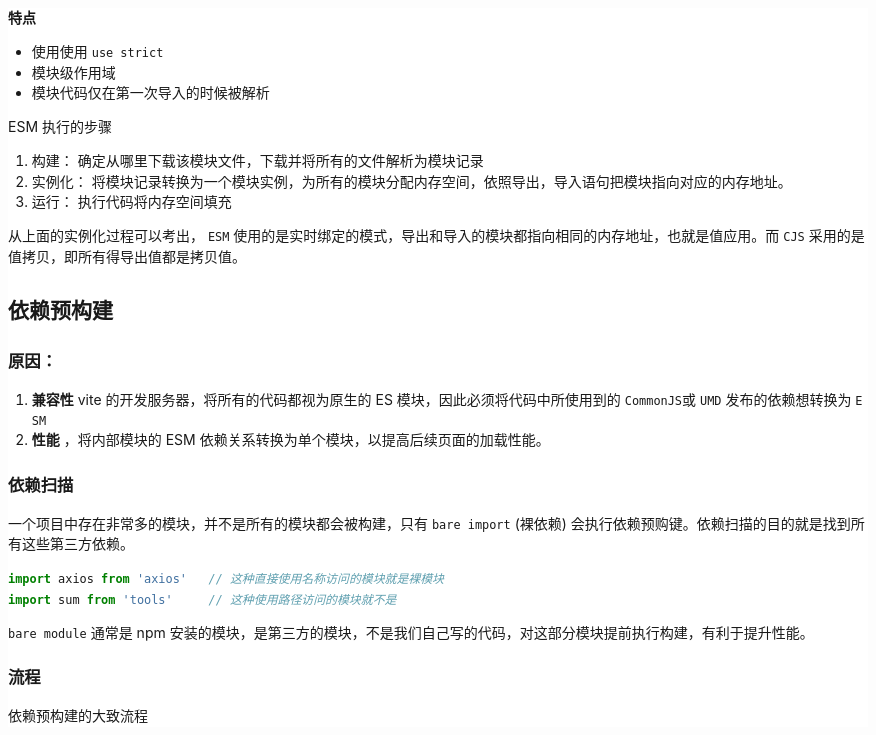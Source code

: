 **特点**

* 使用使用 `use strict` 
* 模块级作用域
* 模块代码仅在第一次导入的时候被解析

ESM 执行的步骤

1. 构建： 确定从哪里下载该模块文件，下载并将所有的文件解析为模块记录
2. 实例化： 将模块记录转换为一个模块实例，为所有的模块分配内存空间，依照导出，导入语句把模块指向对应的内存地址。
3. 运行： 执行代码将内存空间填充

从上面的实例化过程可以考出， `ESM` 使用的是实时绑定的模式，导出和导入的模块都指向相同的内存地址，也就是值应用。而 `CJS` 采用的是值拷贝，即所有得导出值都是拷贝值。

## 依赖预构建

### 原因：

1. **兼容性** vite 的开发服务器，将所有的代码都视为原生的 ES 模块，因此必须将代码中所使用到的 `CommonJS`或 `UMD` 发布的依赖想转换为 `ESM` 
2. **性能** ，将内部模块的 ESM 依赖关系转换为单个模块，以提高后续页面的加载性能。

### 依赖扫描

一个项目中存在非常多的模块，并不是所有的模块都会被构建，只有 `bare import` (裸依赖) 会执行依赖预购键。依赖扫描的目的就是找到所有这些第三方依赖。

``` js
import axios from 'axios' 	// 这种直接使用名称访问的模块就是裸模块
import sum from 'tools'		// 这种使用路径访问的模块就不是
```

`bare module` 通常是 npm 安装的模块，是第三方的模块，不是我们自己写的代码，对这部分模块提前执行构建，有利于提升性能。

### 流程

依赖预构建的大致流程
